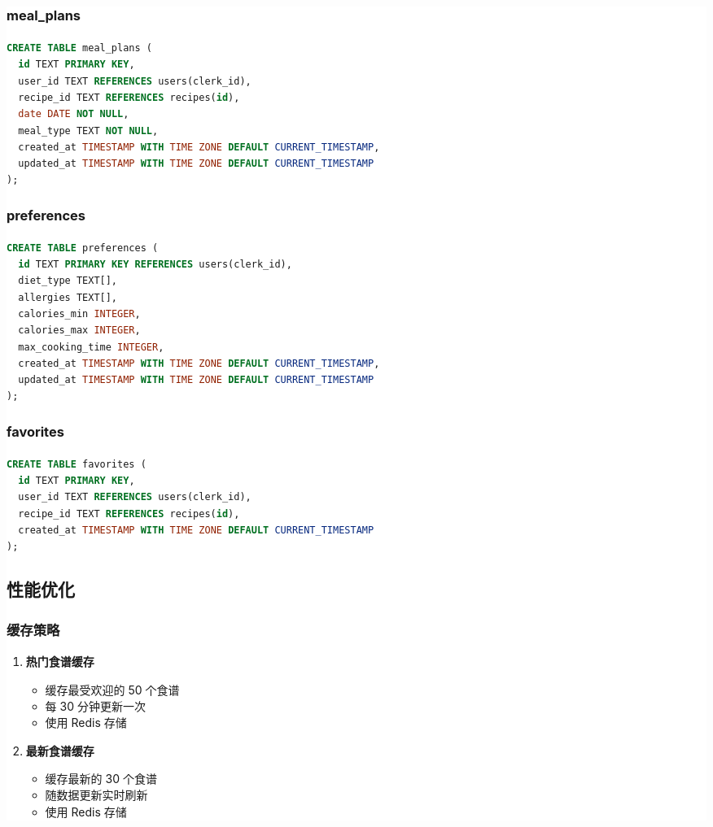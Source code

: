### meal_plans

```sql
CREATE TABLE meal_plans (
  id TEXT PRIMARY KEY,
  user_id TEXT REFERENCES users(clerk_id),
  recipe_id TEXT REFERENCES recipes(id),
  date DATE NOT NULL,
  meal_type TEXT NOT NULL,
  created_at TIMESTAMP WITH TIME ZONE DEFAULT CURRENT_TIMESTAMP,
  updated_at TIMESTAMP WITH TIME ZONE DEFAULT CURRENT_TIMESTAMP
);
```

### preferences

```sql
CREATE TABLE preferences (
  id TEXT PRIMARY KEY REFERENCES users(clerk_id),
  diet_type TEXT[],
  allergies TEXT[],
  calories_min INTEGER,
  calories_max INTEGER,
  max_cooking_time INTEGER,
  created_at TIMESTAMP WITH TIME ZONE DEFAULT CURRENT_TIMESTAMP,
  updated_at TIMESTAMP WITH TIME ZONE DEFAULT CURRENT_TIMESTAMP
);
```

### favorites

```sql
CREATE TABLE favorites (
  id TEXT PRIMARY KEY,
  user_id TEXT REFERENCES users(clerk_id),
  recipe_id TEXT REFERENCES recipes(id),
  created_at TIMESTAMP WITH TIME ZONE DEFAULT CURRENT_TIMESTAMP
);
```

## 性能优化

### 缓存策略

1. **热门食谱缓存**

   - 缓存最受欢迎的 50 个食谱
   - 每 30 分钟更新一次
   - 使用 Redis 存储

2. **最新食谱缓存**

   - 缓存最新的 30 个食谱
   - 随数据更新实时刷新
   - 使用 Redis 存储
